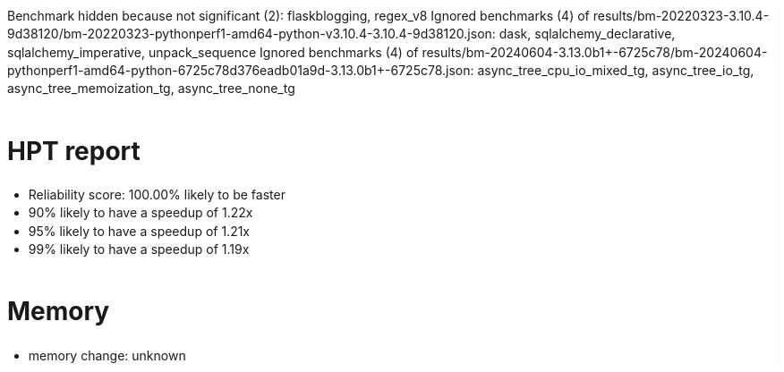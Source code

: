 Benchmark hidden because not significant (2): flaskblogging, regex_v8
Ignored benchmarks (4) of results/bm-20220323-3.10.4-9d38120/bm-20220323-pythonperf1-amd64-python-v3.10.4-3.10.4-9d38120.json: dask, sqlalchemy_declarative, sqlalchemy_imperative, unpack_sequence
Ignored benchmarks (4) of results/bm-20240604-3.13.0b1+-6725c78/bm-20240604-pythonperf1-amd64-python-6725c78d376eadb01a9d-3.13.0b1+-6725c78.json: async_tree_cpu_io_mixed_tg, async_tree_io_tg, async_tree_memoization_tg, async_tree_none_tg

# HPT report

- Reliability score: 100.00% likely to be faster
- 90% likely to have a speedup of 1.22x
- 95% likely to have a speedup of 1.21x
- 99% likely to have a speedup of 1.19x

# Memory
- memory change: unknown